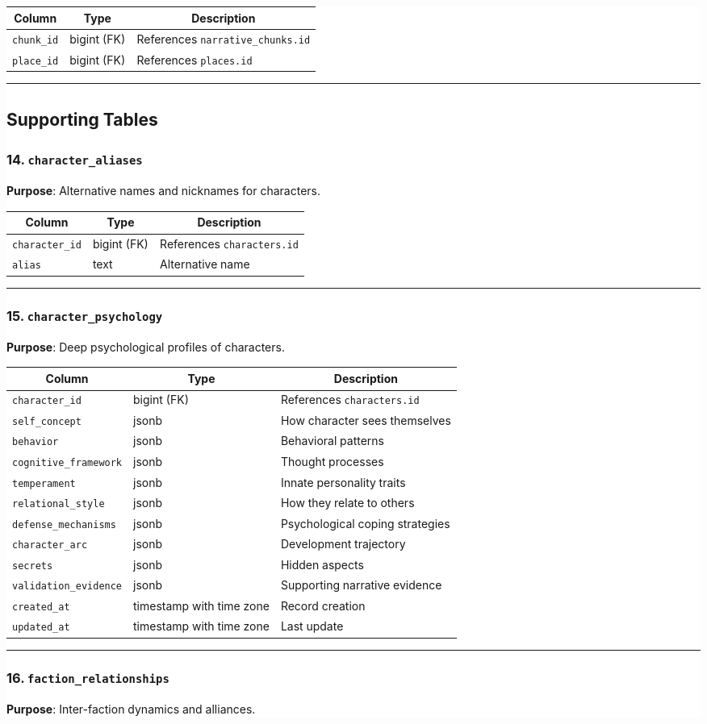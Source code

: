 | Column | Type | Description |
|--------|------|-------------|
| `chunk_id` | bigint (FK) | References `narrative_chunks.id` |
| `place_id` | bigint (FK) | References `places.id` |

---

## Supporting Tables

### 14. `character_aliases`
**Purpose**: Alternative names and nicknames for characters.

| Column | Type | Description |
|--------|------|-------------|
| `character_id` | bigint (FK) | References `characters.id` |
| `alias` | text | Alternative name |

---

### 15. `character_psychology`
**Purpose**: Deep psychological profiles of characters.

| Column | Type | Description |
|--------|------|-------------|
| `character_id` | bigint (FK) | References `characters.id` |
| `self_concept` | jsonb | How character sees themselves |
| `behavior` | jsonb | Behavioral patterns |
| `cognitive_framework` | jsonb | Thought processes |
| `temperament` | jsonb | Innate personality traits |
| `relational_style` | jsonb | How they relate to others |
| `defense_mechanisms` | jsonb | Psychological coping strategies |
| `character_arc` | jsonb | Development trajectory |
| `secrets` | jsonb | Hidden aspects |
| `validation_evidence` | jsonb | Supporting narrative evidence |
| `created_at` | timestamp with time zone | Record creation |
| `updated_at` | timestamp with time zone | Last update |

---

### 16. `faction_relationships`
**Purpose**: Inter-faction dynamics and alliances.
